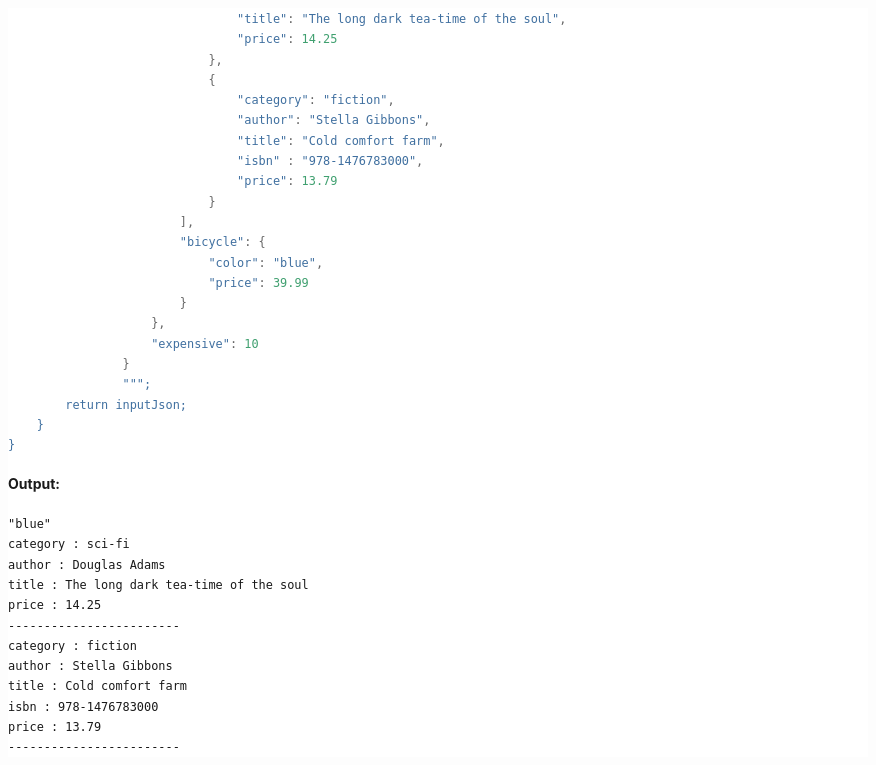 ```java
                                "title": "The long dark tea-time of the soul",
                                "price": 14.25
                            },
                            {
                                "category": "fiction",
                                "author": "Stella Gibbons",
                                "title": "Cold comfort farm",
                                "isbn" : "978-1476783000",
                                "price": 13.79
                            }
                        ],
                        "bicycle": {
                            "color": "blue",
                            "price": 39.99
                        }
                    },
                    "expensive": 10
                }
                """;
        return inputJson;
    }
}
```

#### Output:

```
"blue"
category : sci-fi
author : Douglas Adams
title : The long dark tea-time of the soul
price : 14.25
------------------------
category : fiction
author : Stella Gibbons
title : Cold comfort farm
isbn : 978-1476783000
price : 13.79
------------------------
```
